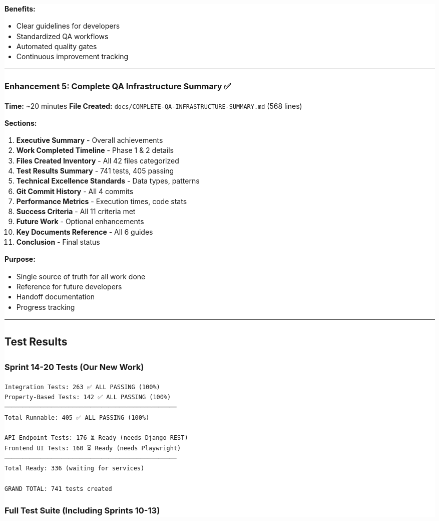 **Benefits:**
- Clear guidelines for developers
- Standardized QA workflows
- Automated quality gates
- Continuous improvement tracking

---

### Enhancement 5: Complete QA Infrastructure Summary ✅

**Time:** ~20 minutes
**File Created:** `docs/COMPLETE-QA-INFRASTRUCTURE-SUMMARY.md` (568 lines)

**Sections:**
1. **Executive Summary** - Overall achievements
2. **Work Completed Timeline** - Phase 1 & 2 details
3. **Files Created Inventory** - All 42 files categorized
4. **Test Results Summary** - 741 tests, 405 passing
5. **Technical Excellence Standards** - Data types, patterns
6. **Git Commit History** - All 4 commits
7. **Performance Metrics** - Execution times, code stats
8. **Success Criteria** - All 11 criteria met
9. **Future Work** - Optional enhancements
10. **Key Documents Reference** - All 6 guides
11. **Conclusion** - Final status

**Purpose:**
- Single source of truth for all work done
- Reference for future developers
- Handoff documentation
- Progress tracking

---

## Test Results

### Sprint 14-20 Tests (Our New Work)

```
Integration Tests: 263 ✅ ALL PASSING (100%)
Property-Based Tests: 142 ✅ ALL PASSING (100%)
────────────────────────────────────────────────
Total Runnable: 405 ✅ ALL PASSING (100%)

API Endpoint Tests: 176 ⏳ Ready (needs Django REST)
Frontend UI Tests: 160 ⏳ Ready (needs Playwright)
────────────────────────────────────────────────
Total Ready: 336 (waiting for services)

GRAND TOTAL: 741 tests created
```

### Full Test Suite (Including Sprints 10-13)
